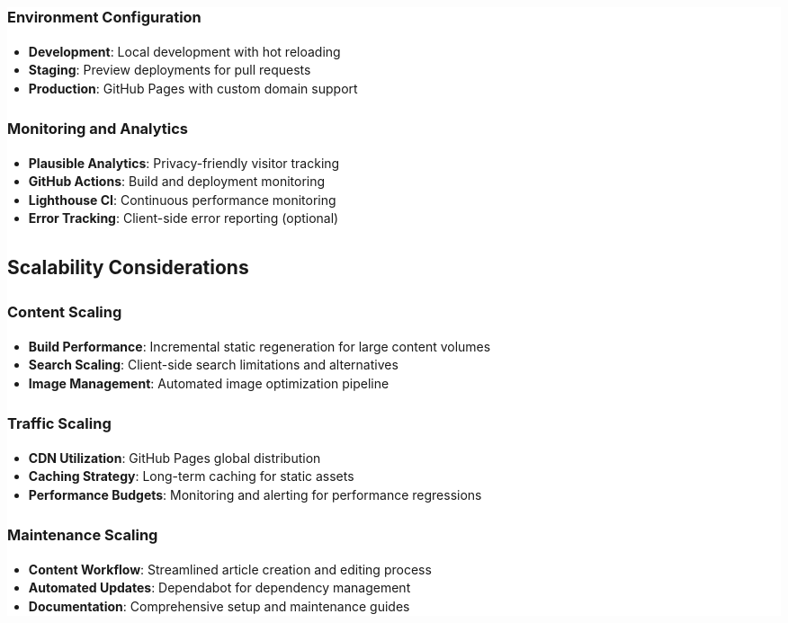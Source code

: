 ### Environment Configuration
- **Development**: Local development with hot reloading
- **Staging**: Preview deployments for pull requests
- **Production**: GitHub Pages with custom domain support

### Monitoring and Analytics
- **Plausible Analytics**: Privacy-friendly visitor tracking
- **GitHub Actions**: Build and deployment monitoring
- **Lighthouse CI**: Continuous performance monitoring
- **Error Tracking**: Client-side error reporting (optional)

## Scalability Considerations

### Content Scaling
- **Build Performance**: Incremental static regeneration for large content volumes
- **Search Scaling**: Client-side search limitations and alternatives
- **Image Management**: Automated image optimization pipeline

### Traffic Scaling
- **CDN Utilization**: GitHub Pages global distribution
- **Caching Strategy**: Long-term caching for static assets
- **Performance Budgets**: Monitoring and alerting for performance regressions

### Maintenance Scaling
- **Content Workflow**: Streamlined article creation and editing process
- **Automated Updates**: Dependabot for dependency management
- **Documentation**: Comprehensive setup and maintenance guides